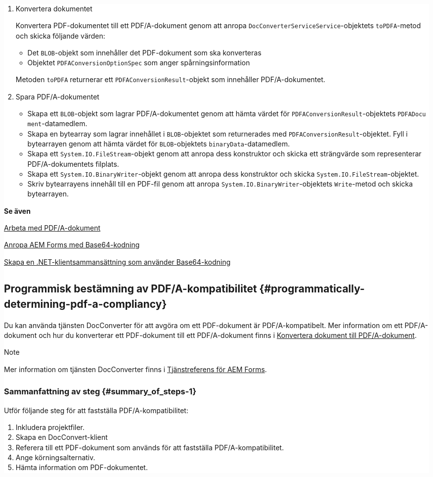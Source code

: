 1. Konvertera dokumentet

   Konvertera PDF-dokumentet till ett PDF/A-dokument genom att anropa `DocConverterServiceService`-objektets `toPDFA`-metod och skicka följande värden:

   * Det `BLOB`-objekt som innehåller det PDF-dokument som ska konverteras
   * Objektet `PDFAConversionOptionSpec` som anger spårningsinformation

   Metoden `toPDFA` returnerar ett `PDFAConversionResult`-objekt som innehåller PDF/A-dokumentet.

1. Spara PDF/A-dokumentet

   * Skapa ett `BLOB`-objekt som lagrar PDF/A-dokumentet genom att hämta värdet för `PDFAConversionResult`-objektets `PDFADocument`-datamedlem.
   * Skapa en bytearray som lagrar innehållet i `BLOB`-objektet som returnerades med `PDFAConversionResult`-objektet. Fyll i bytearrayen genom att hämta värdet för `BLOB`-objektets `binaryData`-datamedlem.
   * Skapa ett `System.IO.FileStream`-objekt genom att anropa dess konstruktor och skicka ett strängvärde som representerar PDF/A-dokumentets filplats.
   * Skapa ett `System.IO.BinaryWriter`-objekt genom att anropa dess konstruktor och skicka `System.IO.FileStream`-objektet.
   * Skriv bytearrayens innehåll till en PDF-fil genom att anropa `System.IO.BinaryWriter`-objektets `Write`-metod och skicka bytearrayen.

**Se även**

[Arbeta med PDF/A-dokument](pdf-a-documents.md#working-with-pdf-a-documents)

[Anropa AEM Forms med Base64-kodning](/help/forms/developing/invoking-aem-forms-using-web.md#invoking-aem-forms-using-base64-encoding)

[Skapa en .NET-klientsammansättning som använder Base64-kodning](/help/forms/developing/invoking-aem-forms-using-web.md#creating-a-net-client-assembly-that-uses-base64-encoding)

## Programmisk bestämning av PDF/A-kompatibilitet {#programmatically-determining-pdf-a-compliancy}

Du kan använda tjänsten DocConverter för att avgöra om ett PDF-dokument är PDF/A-kompatibelt. Mer information om ett PDF/A-dokument och hur du konverterar ett PDF-dokument till ett PDF/A-dokument finns i [Konvertera dokument till PDF/A-dokument](pdf-a-documents.md#converting-documents-to-pdf-a-documents).

>[!NOTE]
>
>Mer information om tjänsten DocConverter finns i [Tjänstreferens för AEM Forms](https://www.adobe.com/go/learn_aemforms_services_63).

### Sammanfattning av steg {#summary_of_steps-1}

Utför följande steg för att fastställa PDF/A-kompatibilitet:

1. Inkludera projektfiler.
1. Skapa en DocConvert-klient
1. Referera till ett PDF-dokument som används för att fastställa PDF/A-kompatibilitet.
1. Ange körningsalternativ.
1. Hämta information om PDF-dokumentet.
